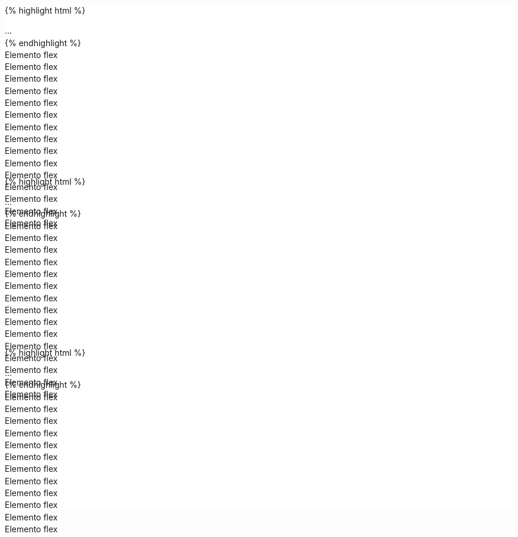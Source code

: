 {% highlight html %}
<div class="d-flex align-content-end flex-wrap">...</div>
{% endhighlight %}

<div class="bd-example">
  <div class="d-flex align-content-center flex-wrap bd-highlight mb-3" style="height: 200px">
    <div class="p-2 bd-highlight">Elemento flex</div>
    <div class="p-2 bd-highlight">Elemento flex</div>
    <div class="p-2 bd-highlight">Elemento flex</div>
    <div class="p-2 bd-highlight">Elemento flex</div>
    <div class="p-2 bd-highlight">Elemento flex</div>
    <div class="p-2 bd-highlight">Elemento flex</div>
    <div class="p-2 bd-highlight">Elemento flex</div>
    <div class="p-2 bd-highlight">Elemento flex</div>
    <div class="p-2 bd-highlight">Elemento flex</div>
    <div class="p-2 bd-highlight">Elemento flex</div>
    <div class="p-2 bd-highlight">Elemento flex</div>
    <div class="p-2 bd-highlight">Elemento flex</div>
    <div class="p-2 bd-highlight">Elemento flex</div>
    <div class="p-2 bd-highlight">Elemento flex</div>
    <div class="p-2 bd-highlight">Elemento flex</div>
  </div>
</div>

{% highlight html %}
<div class="d-flex align-content-center flex-wrap">...</div>
{% endhighlight %}

<div class="bd-example">
  <div class="d-flex align-content-between flex-wrap bd-highlight mb-3" style="height: 200px">
    <div class="p-2 bd-highlight">Elemento flex</div>
    <div class="p-2 bd-highlight">Elemento flex</div>
    <div class="p-2 bd-highlight">Elemento flex</div>
    <div class="p-2 bd-highlight">Elemento flex</div>
    <div class="p-2 bd-highlight">Elemento flex</div>
    <div class="p-2 bd-highlight">Elemento flex</div>
    <div class="p-2 bd-highlight">Elemento flex</div>
    <div class="p-2 bd-highlight">Elemento flex</div>
    <div class="p-2 bd-highlight">Elemento flex</div>
    <div class="p-2 bd-highlight">Elemento flex</div>
    <div class="p-2 bd-highlight">Elemento flex</div>
    <div class="p-2 bd-highlight">Elemento flex</div>
    <div class="p-2 bd-highlight">Elemento flex</div>
    <div class="p-2 bd-highlight">Elemento flex</div>
    <div class="p-2 bd-highlight">Elemento flex</div>
  </div>
</div>

{% highlight html %}
<div class="d-flex align-content-between flex-wrap">...</div>
{% endhighlight %}

<div class="bd-example">
  <div class="d-flex align-content-around flex-wrap bd-highlight mb-3" style="height: 200px">
    <div class="p-2 bd-highlight">Elemento flex</div>
    <div class="p-2 bd-highlight">Elemento flex</div>
    <div class="p-2 bd-highlight">Elemento flex</div>
    <div class="p-2 bd-highlight">Elemento flex</div>
    <div class="p-2 bd-highlight">Elemento flex</div>
    <div class="p-2 bd-highlight">Elemento flex</div>
    <div class="p-2 bd-highlight">Elemento flex</div>
    <div class="p-2 bd-highlight">Elemento flex</div>
    <div class="p-2 bd-highlight">Elemento flex</div>
    <div class="p-2 bd-highlight">Elemento flex</div>
    <div class="p-2 bd-highlight">Elemento flex</div>
    <div class="p-2 bd-highlight">Elemento flex</div>
